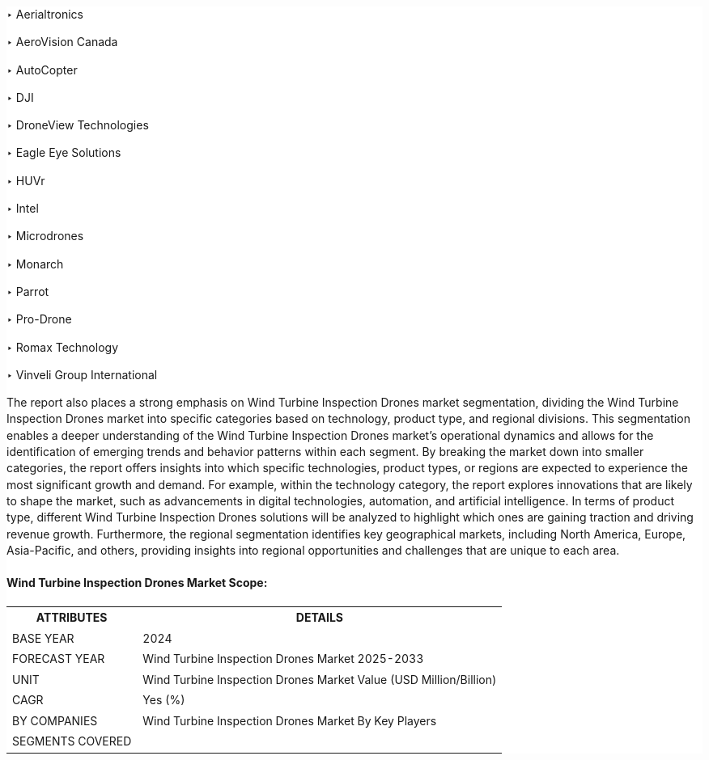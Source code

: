 ‣ Aerialtronics

‣ AeroVision Canada

‣ AutoCopter

‣ DJI

‣ DroneView Technologies

‣ Eagle Eye Solutions

‣ HUVr

‣ Intel

‣ Microdrones

‣ Monarch

‣ Parrot

‣ Pro-Drone

‣ Romax Technology

‣ Vinveli Group International

The report also places a strong emphasis on Wind Turbine Inspection Drones market segmentation, dividing the Wind Turbine Inspection Drones market into specific categories based on technology, product type, and regional divisions. This segmentation enables a deeper understanding of the Wind Turbine Inspection Drones market’s operational dynamics and allows for the identification of emerging trends and behavior patterns within each segment. By breaking the market down into smaller categories, the report offers insights into which specific technologies, product types, or regions are expected to experience the most significant growth and demand. For example, within the technology category, the report explores innovations that are likely to shape the market, such as advancements in digital technologies, automation, and artificial intelligence. In terms of product type, different Wind Turbine Inspection Drones solutions will be analyzed to highlight which ones are gaining traction and driving revenue growth. Furthermore, the regional segmentation identifies key geographical markets, including North America, Europe, Asia-Pacific, and others, providing insights into regional opportunities and challenges that are unique to each area.

<h4>Wind Turbine Inspection Drones Market Scope:</h4>
<table>
<tr>
<th>ATTRIBUTES</th>
<th>DETAILS</th>
</tr>
<tr>
<td>BASE YEAR</td>
<td>2024</td>
</tr>
<tr>
<td>FORECAST YEAR</td>
<td>Wind Turbine Inspection Drones Market 2025-2033</td>
</tr>
<tr>
<td>UNIT</td>
<td>Wind Turbine Inspection Drones Market Value (USD Million/Billion)</td>
<tr>
<td>CAGR</td>
<td>Yes (%)</td>
</tr>
</tr>
<tr>
<td>BY COMPANIES</td>
<td>Wind Turbine Inspection Drones Market By Key Players</td>
</tr>
<tr>
<td>SEGMENTS COVERED</td>